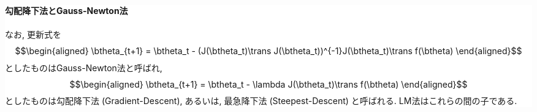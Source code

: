 #### 勾配降下法とGauss-Newton法

なお, 更新式を
$$\begin{aligned}
    \btheta_{t+1} = \btheta_t - (J(\btheta_t)\trans J(\btheta_t))^{-1}J(\btheta_t)\trans f(\btheta)
\end{aligned}$$
としたものはGauss-Newton法と呼ばれ,
$$\begin{aligned}
    \btheta_{t+1} = \btheta_t - \lambda J(\btheta_t)\trans f(\btheta)
\end{aligned}$$
としたものは勾配降下法 (Gradient-Descent), あるいは, 最急降下法 (Steepest-Descent) と呼ばれる.
LM法はこれらの間の子である.

[^levenberg1944method]: Levenberg, Kenneth. "A method for the solution of certain non-linear problems in least squares." Quarterly of applied mathematics 2.2 (1944): 164-168.

[^marquardt1963algorithm]: Marquardt, Donald W. "An algorithm for least-squares estimation of nonlinear parameters." Journal of the society for Industrial and Applied Mathematics 11.2 (1963): 431-441.

[^sakiyama2020midair]: Sakiyama, Emiri, et al. "Midair tactile reproduction of real objects." International Conference on Human Haptic Sensing and Touch Enabled Computer Applications. Cham: Springer International Publishing, 2020.

[^matsubayashi2020rendering]: Matsubayashi, Atsushi, Yasutoshi Makino, and Hiroyuki Shinoda. "Rendering ultrasound pressure distribution on hand surface in real-time." Haptics: Science, Technology, Applications: 12th International Conference, EuroHaptics 2020, Leiden, The Netherlands, September 6–9, 2020, Proceedings 12. Springer International Publishing, 2020.

[^madsen2004methods]: Madsen, Kaj & Nielsen, Hans & Tingleff, O., "Methods for Non-Linear Least Squares Problems (2nd ed.)," 60, 2004.

[^9]: 詳しいことはまだわかっていないが, 出力に対する制約が入っていないことが原因と考えられる.

